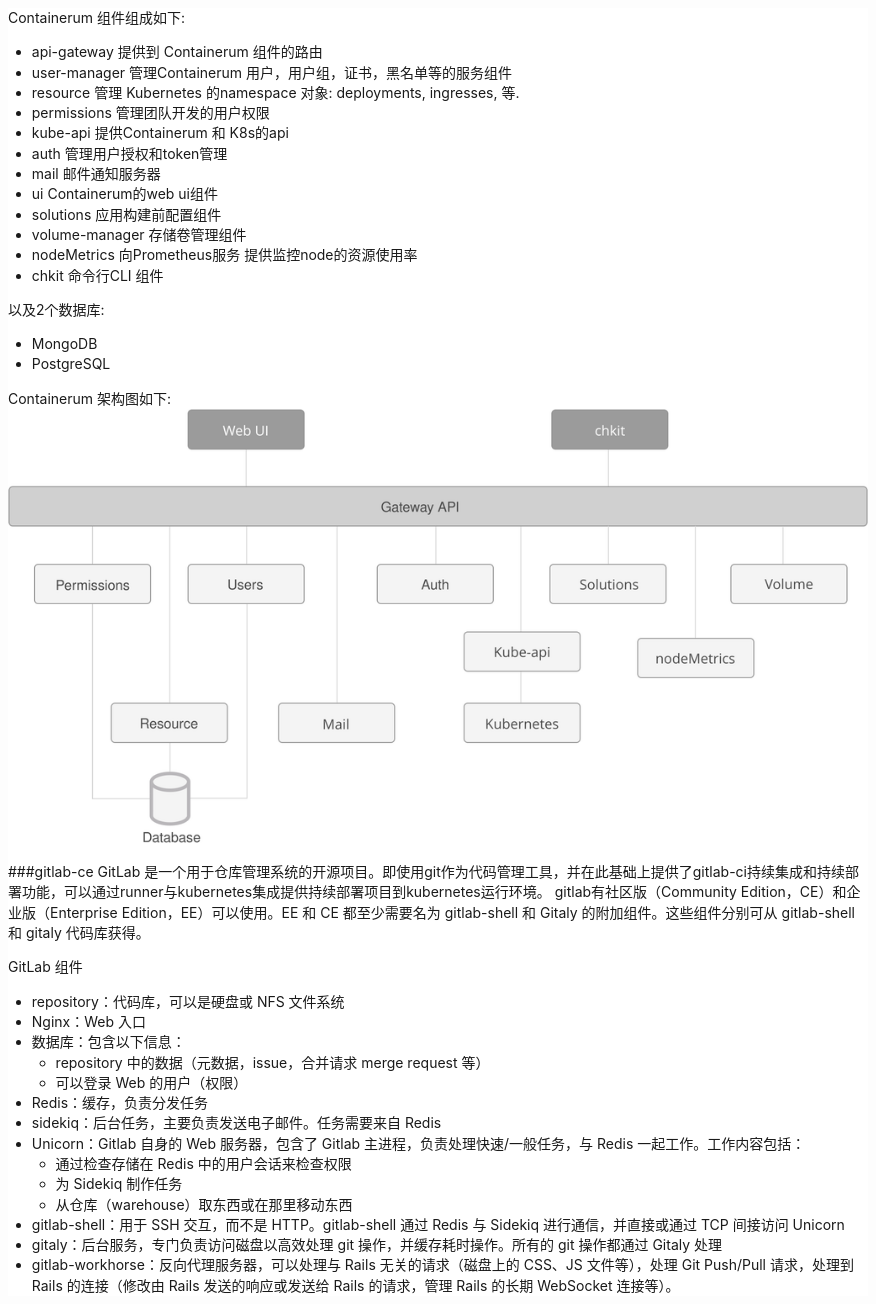 Containerum 组件组成如下:

* api-gateway 提供到 Containerum 组件的路由
* user-manager  管理Containerum 用户，用户组，证书，黑名单等的服务组件
* resource 管理 Kubernetes 的namespace 对象: deployments, ingresses, 等.
* permissions 管理团队开发的用户权限
* kube-api  提供Containerum 和 K8s的api
* auth 管理用户授权和token管理
* mail 邮件通知服务器
* ui Containerum的web ui组件
* solutions 应用构建前配置组件
* volume-manager 存储卷管理组件
* nodeMetrics  向Prometheus服务 提供监控node的资源使用率
* chkit 命令行CLI 组件

以及2个数据库:
* MongoDB
* PostgreSQL

Containerum 架构图如下:
![containerum](./devops/containerum.svg "containerum")

###gitlab-ce
GitLab 是一个用于仓库管理系统的开源项目。即使用git作为代码管理工具，并在此基础上提供了gitlab-ci持续集成和持续部署功能，可以通过runner与kubernetes集成提供持续部署项目到kubernetes运行环境。
gitlab有社区版（Community Edition，CE）和企业版（Enterprise Edition，EE）可以使用。EE 和 CE 都至少需要名为 gitlab-shell 和 Gitaly 的附加组件。这些组件分别可从 gitlab-shell 和 gitaly 代码库获得。

GitLab 组件
* repository：代码库，可以是硬盘或 NFS 文件系统
* Nginx：Web 入口
* 数据库：包含以下信息：
  *  repository 中的数据（元数据，issue，合并请求 merge request 等）
  *  可以登录 Web 的用户（权限）
* Redis：缓存，负责分发任务
* sidekiq：后台任务，主要负责发送电子邮件。任务需要来自 Redis
* Unicorn：Gitlab 自身的 Web 服务器，包含了 Gitlab 主进程，负责处理快速/一般任务，与 Redis 一起工作。工作内容包括： 
  * 通过检查存储在 Redis 中的用户会话来检查权限
  * 为 Sidekiq 制作任务
  * 从仓库（warehouse）取东西或在那里移动东西
* gitlab-shell：用于 SSH 交互，而不是 HTTP。gitlab-shell 通过 Redis 与 Sidekiq 进行通信，并直接或通过 TCP 间接访问 Unicorn
* gitaly：后台服务，专门负责访问磁盘以高效处理 git 操作，并缓存耗时操作。所有的 git 操作都通过 Gitaly 处理
* gitlab-workhorse：反向代理服务器，可以处理与 Rails 无关的请求（磁盘上的 CSS、JS 文件等），处理 Git Push/Pull 请求，处理到 Rails 的连接（修改由 Rails 发送的响应或发送给 Rails 的请求，管理 Rails 的长期 WebSocket 连接等）。